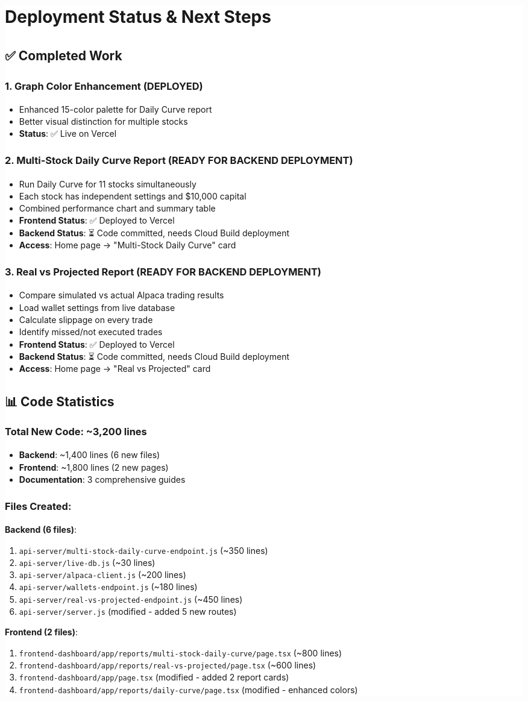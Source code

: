 # Deployment Status & Next Steps

## ✅ Completed Work

### 1. Graph Color Enhancement (DEPLOYED)
- Enhanced 15-color palette for Daily Curve report
- Better visual distinction for multiple stocks
- **Status**: ✅ Live on Vercel

### 2. Multi-Stock Daily Curve Report (READY FOR BACKEND DEPLOYMENT)
- Run Daily Curve for 11 stocks simultaneously
- Each stock has independent settings and $10,000 capital
- Combined performance chart and summary table
- **Frontend Status**: ✅ Deployed to Vercel
- **Backend Status**: ⏳ Code committed, needs Cloud Build deployment
- **Access**: Home page → "Multi-Stock Daily Curve" card

### 3. Real vs Projected Report (READY FOR BACKEND DEPLOYMENT)
- Compare simulated vs actual Alpaca trading results
- Load wallet settings from live database
- Calculate slippage on every trade
- Identify missed/not executed trades
- **Frontend Status**: ✅ Deployed to Vercel
- **Backend Status**: ⏳ Code committed, needs Cloud Build deployment
- **Access**: Home page → "Real vs Projected" card

## 📊 Code Statistics

### Total New Code: ~3,200 lines
- **Backend**: ~1,400 lines (6 new files)
- **Frontend**: ~1,800 lines (2 new pages)
- **Documentation**: 3 comprehensive guides

### Files Created:
**Backend (6 files)**:
1. `api-server/multi-stock-daily-curve-endpoint.js` (~350 lines)
2. `api-server/live-db.js` (~30 lines)
3. `api-server/alpaca-client.js` (~200 lines)
4. `api-server/wallets-endpoint.js` (~180 lines)
5. `api-server/real-vs-projected-endpoint.js` (~450 lines)
6. `api-server/server.js` (modified - added 5 new routes)

**Frontend (2 files)**:
1. `frontend-dashboard/app/reports/multi-stock-daily-curve/page.tsx` (~800 lines)
2. `frontend-dashboard/app/reports/real-vs-projected/page.tsx` (~600 lines)
3. `frontend-dashboard/app/page.tsx` (modified - added 2 report cards)
4. `frontend-dashboard/app/reports/daily-curve/page.tsx` (modified - enhanced colors)
